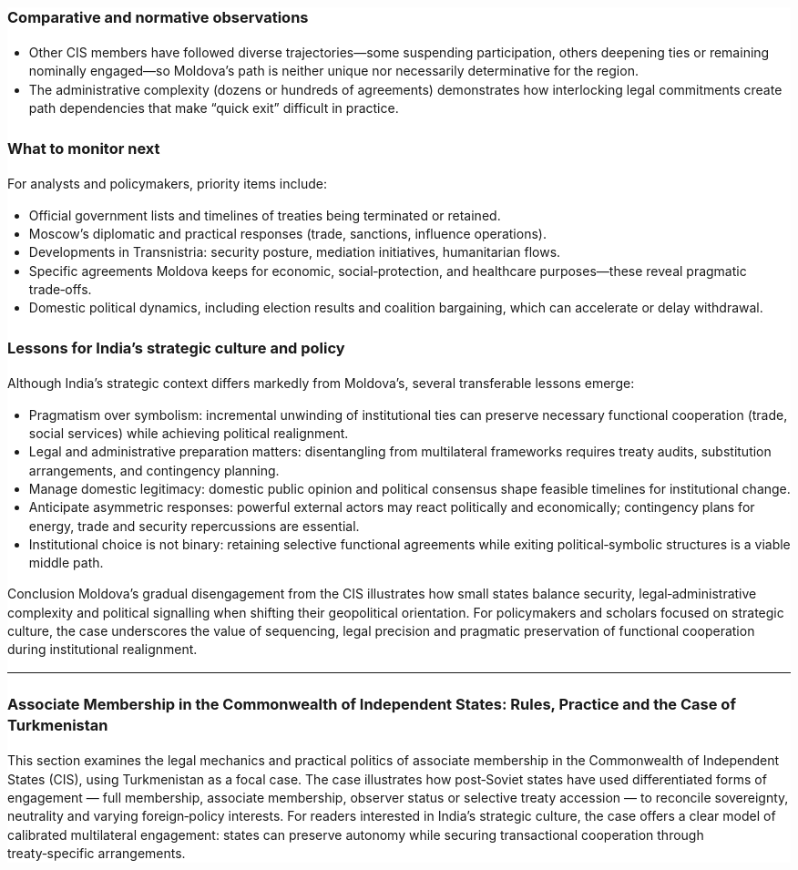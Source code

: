### Comparative and normative observations
- Other CIS members have followed diverse trajectories—some suspending participation, others deepening ties or remaining nominally engaged—so Moldova’s path is neither unique nor necessarily determinative for the region.
- The administrative complexity (dozens or hundreds of agreements) demonstrates how interlocking legal commitments create path dependencies that make “quick exit” difficult in practice.

### What to monitor next
For analysts and policymakers, priority items include:
- Official government lists and timelines of treaties being terminated or retained.
- Moscow’s diplomatic and practical responses (trade, sanctions, influence operations).
- Developments in Transnistria: security posture, mediation initiatives, humanitarian flows.
- Specific agreements Moldova keeps for economic, social‑protection, and healthcare purposes—these reveal pragmatic trade‑offs.
- Domestic political dynamics, including election results and coalition bargaining, which can accelerate or delay withdrawal.

### Lessons for India’s strategic culture and policy
Although India’s strategic context differs markedly from Moldova’s, several transferable lessons emerge:
- Pragmatism over symbolism: incremental unwinding of institutional ties can preserve necessary functional cooperation (trade, social services) while achieving political realignment.
- Legal and administrative preparation matters: disentangling from multilateral frameworks requires treaty audits, substitution arrangements, and contingency planning.
- Manage domestic legitimacy: domestic public opinion and political consensus shape feasible timelines for institutional change.
- Anticipate asymmetric responses: powerful external actors may react politically and economically; contingency plans for energy, trade and security repercussions are essential.
- Institutional choice is not binary: retaining selective functional agreements while exiting political‑symbolic structures is a viable middle path.

Conclusion
Moldova’s gradual disengagement from the CIS illustrates how small states balance security, legal‑administrative complexity and political signalling when shifting their geopolitical orientation. For policymakers and scholars focused on strategic culture, the case underscores the value of sequencing, legal precision and pragmatic preservation of functional cooperation during institutional realignment.

---

### Associate Membership in the Commonwealth of Independent States: Rules, Practice and the Case of Turkmenistan

This section examines the legal mechanics and practical politics of associate membership in the Commonwealth of Independent States (CIS), using Turkmenistan as a focal case. The case illustrates how post‑Soviet states have used differentiated forms of engagement — full membership, associate membership, observer status or selective treaty accession — to reconcile sovereignty, neutrality and varying foreign‑policy interests. For readers interested in India’s strategic culture, the case offers a clear model of calibrated multilateral engagement: states can preserve autonomy while securing transactional cooperation through treaty‑specific arrangements.
